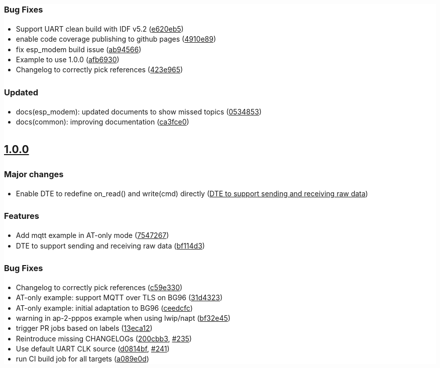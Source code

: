 ### Bug Fixes

- Support UART clean build with IDF v5.2 ([e620eb5](https://github.com/espressif/esp-protocols/commit/e620eb5))
- enable code coverage publishing to github pages ([4910e89](https://github.com/espressif/esp-protocols/commit/4910e89))
- fix esp_modem build issue ([ab94566](https://github.com/espressif/esp-protocols/commit/ab94566))
- Example to use 1.0.0 ([afb6930](https://github.com/espressif/esp-protocols/commit/afb6930))
- Changelog to correctly pick references ([423e965](https://github.com/espressif/esp-protocols/commit/423e965))

### Updated

- docs(esp_modem): updated documents to show missed topics ([0534853](https://github.com/espressif/esp-protocols/commit/0534853))
- docs(common): improving documentation ([ca3fce0](https://github.com/espressif/esp-protocols/commit/ca3fce0))

## [1.0.0](https://github.com/espressif/esp-protocols/commits/modem-v1.0.0)

### Major changes

- Enable DTE to redefine on_read() and write(cmd) directly ([DTE to support sending and receiving raw data](https://github.com/espressif/esp-protocols/commit/bf114d3))

### Features

- Add mqtt example in AT-only mode ([7547267](https://github.com/espressif/esp-protocols/commit/7547267))
- DTE to support sending and receiving raw data ([bf114d3](https://github.com/espressif/esp-protocols/commit/bf114d3))

### Bug Fixes

- Changelog to correctly pick references ([c59e330](https://github.com/espressif/esp-protocols/commit/c59e330))
- AT-only example: support MQTT over TLS on BG96 ([31d4323](https://github.com/espressif/esp-protocols/commit/31d4323))
- AT-only example: initial adaptation to BG96 ([ceedcfc](https://github.com/espressif/esp-protocols/commit/ceedcfc))
- warning in ap-2-pppos example when using lwip/napt ([bf32e45](https://github.com/espressif/esp-protocols/commit/bf32e45))
- trigger PR jobs based on labels ([13eca12](https://github.com/espressif/esp-protocols/commit/13eca12))
- Reintroduce missing CHANGELOGs ([200cbb3](https://github.com/espressif/esp-protocols/commit/200cbb3), [#235](https://github.com/espressif/esp-protocols/issues/235))
- Use default UART CLK source ([d0814bf](https://github.com/espressif/esp-protocols/commit/d0814bf), [#241](https://github.com/espressif/esp-protocols/issues/241))
- run CI build job for all targets ([a089e0d](https://github.com/espressif/esp-protocols/commit/a089e0d))
